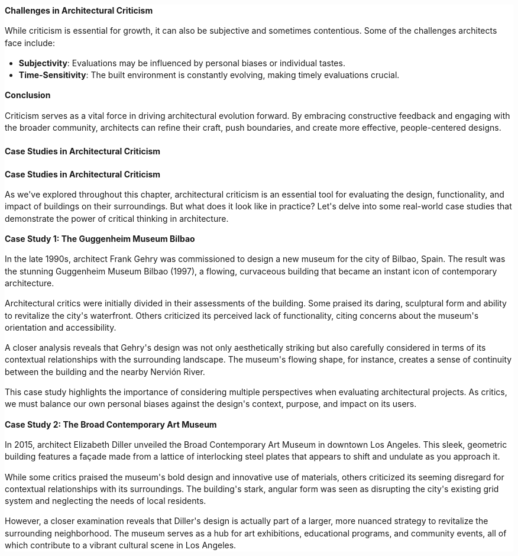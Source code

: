 **Challenges in Architectural Criticism**

While criticism is essential for growth, it can also be subjective and sometimes contentious. Some of the challenges architects face include:

*   **Subjectivity**: Evaluations may be influenced by personal biases or individual tastes.
*   **Time-Sensitivity**: The built environment is constantly evolving, making timely evaluations crucial.

**Conclusion**

Criticism serves as a vital force in driving architectural evolution forward. By embracing constructive feedback and engaging with the broader community, architects can refine their craft, push boundaries, and create more effective, people-centered designs.

#### Case Studies in Architectural Criticism
**Case Studies in Architectural Criticism**

As we've explored throughout this chapter, architectural criticism is an essential tool for evaluating the design, functionality, and impact of buildings on their surroundings. But what does it look like in practice? Let's delve into some real-world case studies that demonstrate the power of critical thinking in architecture.

**Case Study 1: The Guggenheim Museum Bilbao**

In the late 1990s, architect Frank Gehry was commissioned to design a new museum for the city of Bilbao, Spain. The result was the stunning Guggenheim Museum Bilbao (1997), a flowing, curvaceous building that became an instant icon of contemporary architecture.

Architectural critics were initially divided in their assessments of the building. Some praised its daring, sculptural form and ability to revitalize the city's waterfront. Others criticized its perceived lack of functionality, citing concerns about the museum's orientation and accessibility.

A closer analysis reveals that Gehry's design was not only aesthetically striking but also carefully considered in terms of its contextual relationships with the surrounding landscape. The museum's flowing shape, for instance, creates a sense of continuity between the building and the nearby Nervión River.

This case study highlights the importance of considering multiple perspectives when evaluating architectural projects. As critics, we must balance our own personal biases against the design's context, purpose, and impact on its users.

**Case Study 2: The Broad Contemporary Art Museum**

In 2015, architect Elizabeth Diller unveiled the Broad Contemporary Art Museum in downtown Los Angeles. This sleek, geometric building features a façade made from a lattice of interlocking steel plates that appears to shift and undulate as you approach it.

While some critics praised the museum's bold design and innovative use of materials, others criticized its seeming disregard for contextual relationships with its surroundings. The building's stark, angular form was seen as disrupting the city's existing grid system and neglecting the needs of local residents.

However, a closer examination reveals that Diller's design is actually part of a larger, more nuanced strategy to revitalize the surrounding neighborhood. The museum serves as a hub for art exhibitions, educational programs, and community events, all of which contribute to a vibrant cultural scene in Los Angeles.
